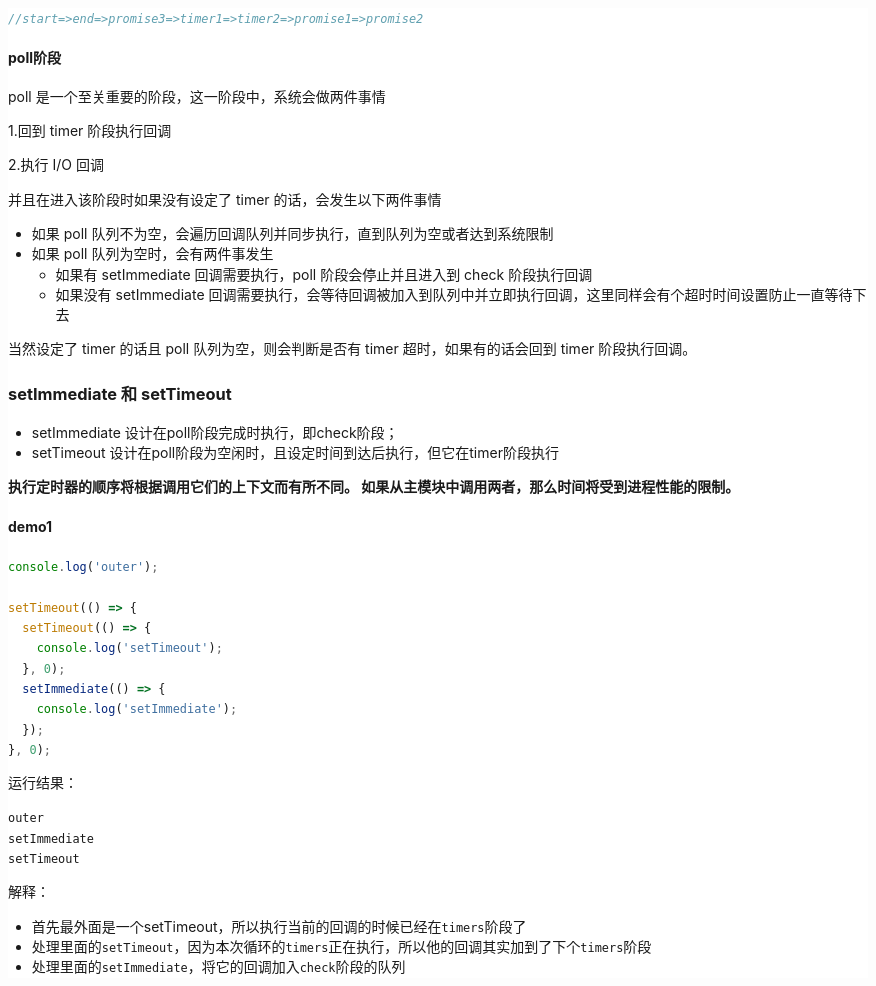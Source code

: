 ```js
//start=>end=>promise3=>timer1=>timer2=>promise1=>promise2
```



#### poll阶段

poll 是一个至关重要的阶段，这一阶段中，系统会做两件事情

1.回到 timer 阶段执行回调

2.执行 I/O 回调

并且在进入该阶段时如果没有设定了 timer 的话，会发生以下两件事情

- 如果 poll 队列不为空，会遍历回调队列并同步执行，直到队列为空或者达到系统限制
- 如果 poll 队列为空时，会有两件事发生
  - 如果有 setImmediate 回调需要执行，poll 阶段会停止并且进入到 check 阶段执行回调
  - 如果没有 setImmediate 回调需要执行，会等待回调被加入到队列中并立即执行回调，这里同样会有个超时时间设置防止一直等待下去

当然设定了 timer 的话且 poll 队列为空，则会判断是否有 timer 超时，如果有的话会回到 timer 阶段执行回调。





### setImmediate 和 setTimeout

- setImmediate 设计在poll阶段完成时执行，即check阶段；
- setTimeout 设计在poll阶段为空闲时，且设定时间到达后执行，但它在timer阶段执行

**执行定时器的顺序将根据调用它们的上下文而有所不同。 如果从主模块中调用两者，那么时间将受到进程性能的限制。**

#### demo1

```js
console.log('outer');

setTimeout(() => {
  setTimeout(() => {
    console.log('setTimeout');
  }, 0);
  setImmediate(() => {
    console.log('setImmediate');
  });
}, 0);
```

运行结果：

```js
outer
setImmediate
setTimeout
```

解释：

- 首先最外面是一个setTimeout，所以执行当前的回调的时候已经在`timers`阶段了
- 处理里面的`setTimeout`，因为本次循环的`timers`正在执行，所以他的回调其实加到了下个`timers`阶段
- 处理里面的`setImmediate`，将它的回调加入`check`阶段的队列
